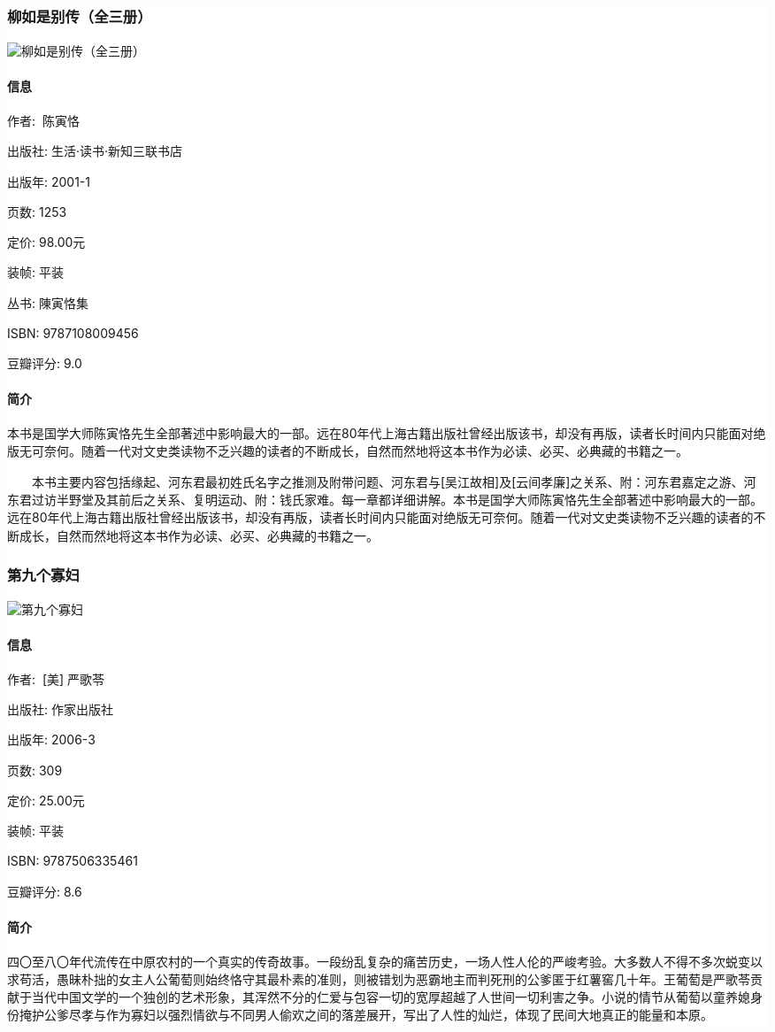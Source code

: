 ### 柳如是别传（全三册）

![柳如是别传（全三册）](https://img3.doubanio.com/view/subject/l/public/s2180824.jpg)

#### 信息

作者:  陈寅恪 

出版社: 生活·读书·新知三联书店 

出版年: 2001-1 

页数: 1253 

定价: 98.00元 

装帧: 平装 

丛书: 陳寅恪集 

ISBN: 9787108009456

豆瓣评分: 9.0

#### 简介

本书是国学大师陈寅恪先生全部著述中影响最大的一部。远在80年代上海古籍出版社曾经出版该书，却没有再版，读者长时间内只能面对绝版无可奈何。随着一代对文史类读物不乏兴趣的读者的不断成长，自然而然地将这本书作为必读、必买、必典藏的书籍之一。

　　本书主要内容包括缘起、河东君最初姓氏名字之推测及附带问题、河东君与[吴江故相]及[云间孝廉]之关系、附：河东君嘉定之游、河东君过访半野堂及其前后之关系、复明运动、附：钱氏家难。每一章都详细讲解。本书是国学大师陈寅恪先生全部著述中影响最大的一部。远在80年代上海古籍出版社曾经出版该书，却没有再版，读者长时间内只能面对绝版无可奈何。随着一代对文史类读物不乏兴趣的读者的不断成长，自然而然地将这本书作为必读、必买、必典藏的书籍之一。



### 第九个寡妇

![第九个寡妇](https://img3.doubanio.com/view/subject/l/public/s26094273.jpg)

#### 信息

作者:  [美] 严歌苓 

出版社: 作家出版社 

出版年: 2006-3 

页数: 309 

定价: 25.00元 

装帧: 平装 

ISBN: 9787506335461

豆瓣评分: 8.6

#### 简介

四〇至八〇年代流传在中原农村的一个真实的传奇故事。一段纷乱复杂的痛苦历史，一场人性人伦的严峻考验。大多数人不得不多次蜕变以求苟活，愚昧朴拙的女主人公葡萄则始终恪守其最朴素的准则，则被错划为恶霸地主而判死刑的公爹匿于红薯窖几十年。王葡萄是严歌苓贡献于当代中国文学的一个独创的艺术形象，其浑然不分的仁爱与包容一切的宽厚超越了人世间一切利害之争。小说的情节从葡萄以童养媳身份掩护公爹尽孝与作为寡妇以强烈情欲与不同男人偷欢之间的落差展开，写出了人性的灿烂，体现了民间大地真正的能量和本原。
